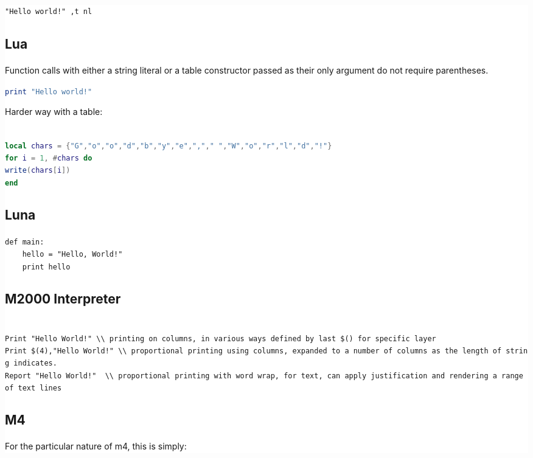 ```lse64
"Hello world!" ,t nl
```



## Lua

Function calls with either a string literal or a table constructor passed as their only argument do not require parentheses.

```lua
print "Hello world!"
```


Harder way with a table:

```lua
 
local chars = {"G","o","o","d","b","y","e",","," ","W","o","r","l","d","!"}
for i = 1, #chars do
write(chars[i])
end

```




## Luna


```luna
def main:
    hello = "Hello, World!"
    print hello
```



## M2000 Interpreter


```M2000 Interpreter

Print "Hello World!" \\ printing on columns, in various ways defined by last $() for specific layer
Print $(4),"Hello World!" \\ proportional printing using columns, expanded to a number of columns as the length of string indicates.
Report "Hello World!"  \\ proportional printing with word wrap, for text, can apply justification and rendering a range of text lines

```



## M4

For the particular nature of m4, this is simply:
